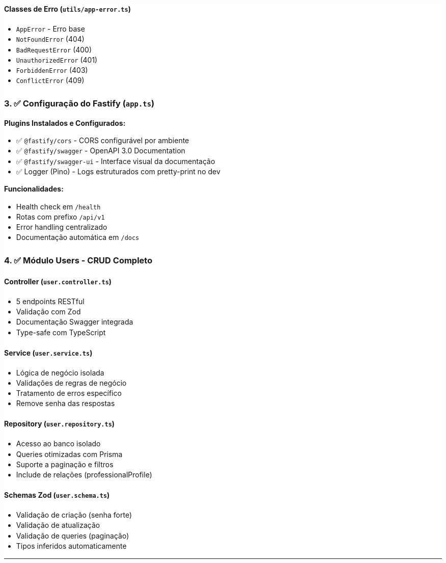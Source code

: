 #### Classes de Erro (`utils/app-error.ts`)

- `AppError` - Erro base
- `NotFoundError` (404)
- `BadRequestError` (400)
- `UnauthorizedError` (401)
- `ForbiddenError` (403)
- `ConflictError` (409)

### 3. ✅ Configuração do Fastify (`app.ts`)

**Plugins Instalados e Configurados:**

- ✅ `@fastify/cors` - CORS configurável por ambiente
- ✅ `@fastify/swagger` - OpenAPI 3.0 Documentation
- ✅ `@fastify/swagger-ui` - Interface visual da documentação
- ✅ Logger (Pino) - Logs estruturados com pretty-print no dev

**Funcionalidades:**

- Health check em `/health`
- Rotas com prefixo `/api/v1`
- Error handling centralizado
- Documentação automática em `/docs`

### 4. ✅ Módulo Users - CRUD Completo

#### **Controller** (`user.controller.ts`)

- 5 endpoints RESTful
- Validação com Zod
- Documentação Swagger integrada
- Type-safe com TypeScript

#### **Service** (`user.service.ts`)

- Lógica de negócio isolada
- Validações de regras de negócio
- Tratamento de erros específico
- Remove senha das respostas

#### **Repository** (`user.repository.ts`)

- Acesso ao banco isolado
- Queries otimizadas com Prisma
- Suporte a paginação e filtros
- Include de relações (professionalProfile)

#### **Schemas Zod** (`user.schema.ts`)

- Validação de criação (senha forte)
- Validação de atualização
- Validação de queries (paginação)
- Tipos inferidos automaticamente

---